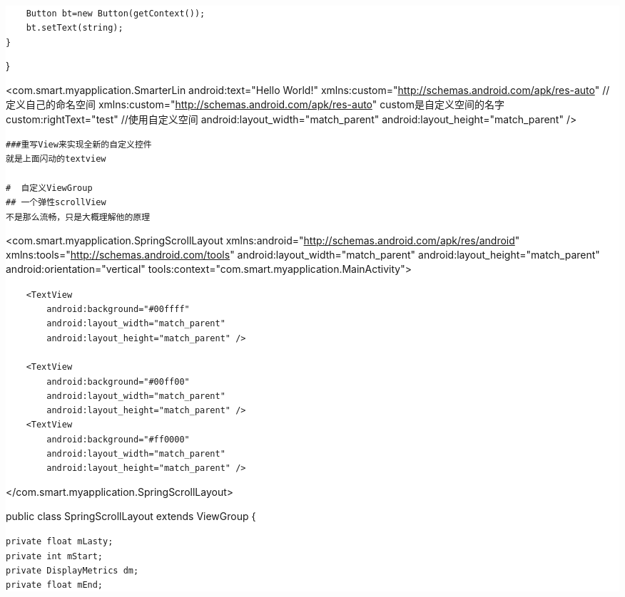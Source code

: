         Button bt=new Button(getContext());
        bt.setText(string);
    }
}

```

```
<com.smart.myapplication.SmarterLin
      android:text="Hello World!"
      xmlns:custom="http://schemas.android.com/apk/res-auto"   //定义自己的命名空间  xmlns:custom="http://schemas.android.com/apk/res-auto"   custom是自定义空间的名字
      custom:rightText="test"  //使用自定义空间
      android:layout_width="match_parent"
      android:layout_height="match_parent" />
```
###重写View来实现全新的自定义控件
就是上面闪动的textview

#  自定义ViewGroup
## 一个弹性scrollView
不是那么流畅，只是大概理解他的原理
```
<com.smart.myapplication.SpringScrollLayout xmlns:android="http://schemas.android.com/apk/res/android"
    xmlns:tools="http://schemas.android.com/tools"
    android:layout_width="match_parent"
    android:layout_height="match_parent"
    android:orientation="vertical"
    tools:context="com.smart.myapplication.MainActivity">

        <TextView
            android:background="#00ffff"
            android:layout_width="match_parent"
            android:layout_height="match_parent" />

        <TextView
            android:background="#00ff00"
            android:layout_width="match_parent"
            android:layout_height="match_parent" />
        <TextView
            android:background="#ff0000"
            android:layout_width="match_parent"
            android:layout_height="match_parent" />
</com.smart.myapplication.SpringScrollLayout>
```

```

public class SpringScrollLayout extends ViewGroup {

    private float mLasty;
    private int mStart;
    private DisplayMetrics dm;
    private float mEnd;
